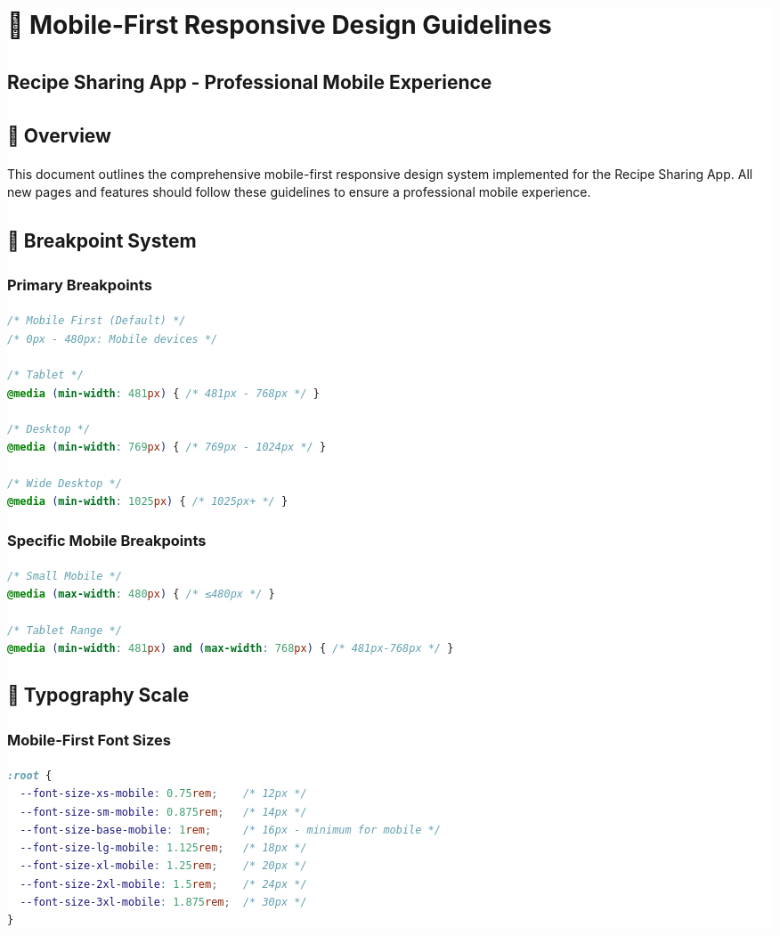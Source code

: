 # 📱 Mobile-First Responsive Design Guidelines
## Recipe Sharing App - Professional Mobile Experience

## 🎯 **Overview**

This document outlines the comprehensive mobile-first responsive design system implemented for the Recipe Sharing App. All new pages and features should follow these guidelines to ensure a professional mobile experience.

## 📐 **Breakpoint System**

### **Primary Breakpoints**
```css
/* Mobile First (Default) */
/* 0px - 480px: Mobile devices */

/* Tablet */
@media (min-width: 481px) { /* 481px - 768px */ }

/* Desktop */
@media (min-width: 769px) { /* 769px - 1024px */ }

/* Wide Desktop */
@media (min-width: 1025px) { /* 1025px+ */ }
```

### **Specific Mobile Breakpoints**
```css
/* Small Mobile */
@media (max-width: 480px) { /* ≤480px */ }

/* Tablet Range */
@media (min-width: 481px) and (max-width: 768px) { /* 481px-768px */ }
```

## 🎨 **Typography Scale**

### **Mobile-First Font Sizes**
```css
:root {
  --font-size-xs-mobile: 0.75rem;    /* 12px */
  --font-size-sm-mobile: 0.875rem;   /* 14px */
  --font-size-base-mobile: 1rem;     /* 16px - minimum for mobile */
  --font-size-lg-mobile: 1.125rem;   /* 18px */
  --font-size-xl-mobile: 1.25rem;    /* 20px */
  --font-size-2xl-mobile: 1.5rem;    /* 24px */
  --font-size-3xl-mobile: 1.875rem;  /* 30px */
}
```
